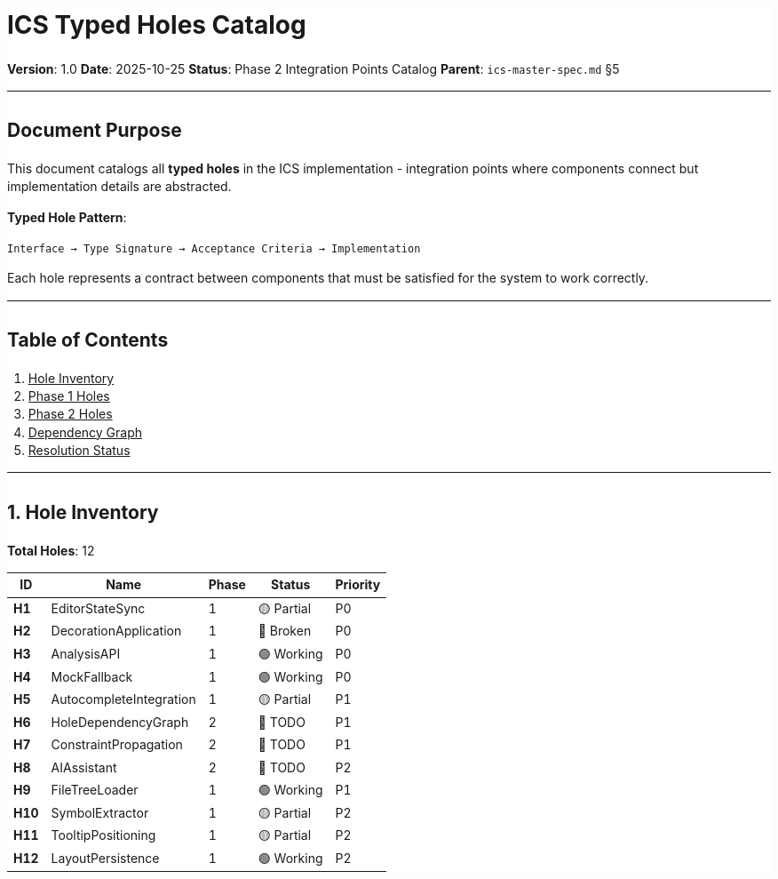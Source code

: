 # ICS Typed Holes Catalog

**Version**: 1.0
**Date**: 2025-10-25
**Status**: Phase 2 Integration Points Catalog
**Parent**: `ics-master-spec.md` §5

---

## Document Purpose

This document catalogs all **typed holes** in the ICS implementation - integration points where components connect but implementation details are abstracted.

**Typed Hole Pattern**:
```
Interface → Type Signature → Acceptance Criteria → Implementation
```

Each hole represents a contract between components that must be satisfied for the system to work correctly.

---

## Table of Contents

1. [Hole Inventory](#1-hole-inventory)
2. [Phase 1 Holes](#2-phase-1-holes-critical-path)
3. [Phase 2 Holes](#3-phase-2-holes)
4. [Dependency Graph](#4-dependency-graph)
5. [Resolution Status](#5-resolution-status)

---

## 1. Hole Inventory

**Total Holes**: 12

| ID | Name | Phase | Status | Priority |
|----|------|-------|--------|----------|
| **H1** | EditorStateSync | 1 | 🟡 Partial | P0 |
| **H2** | DecorationApplication | 1 | 🔴 Broken | P0 |
| **H3** | AnalysisAPI | 1 | 🟢 Working | P0 |
| **H4** | MockFallback | 1 | 🟢 Working | P0 |
| **H5** | AutocompleteIntegration | 1 | 🟡 Partial | P1 |
| **H6** | HoleDependencyGraph | 2 | 🔴 TODO | P1 |
| **H7** | ConstraintPropagation | 2 | 🔴 TODO | P1 |
| **H8** | AIAssistant | 2 | 🔴 TODO | P2 |
| **H9** | FileTreeLoader | 1 | 🟢 Working | P1 |
| **H10** | SymbolExtractor | 1 | 🟡 Partial | P2 |
| **H11** | TooltipPositioning | 1 | 🟡 Partial | P2 |
| **H12** | LayoutPersistence | 1 | 🟢 Working | P2 |
